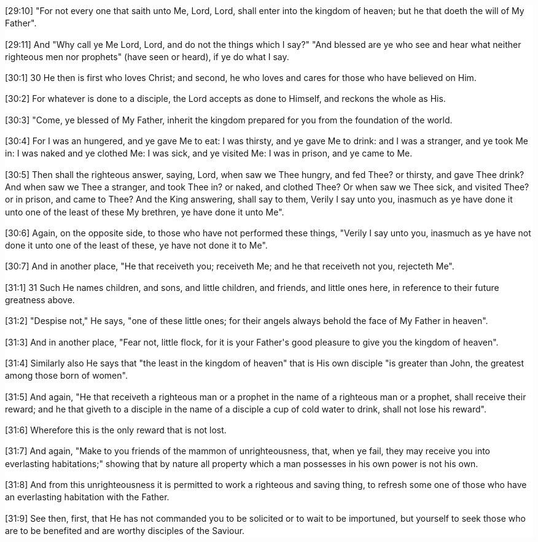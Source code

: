 [29:10] "For not every one that saith unto Me, Lord, Lord, shall enter into the kingdom of heaven; but he that doeth the will of My Father".

[29:11] And "Why call ye Me Lord, Lord, and do not the things which I say?" "And blessed are ye who see and hear what neither righteous men nor prophets" (have seen or heard), if ye do what I say.

[30:1] 30 He then is first who loves Christ; and second, he who loves and cares for those who have believed on Him.

[30:2] For whatever is done to a disciple, the Lord accepts as done to Himself, and reckons the whole as His.

[30:3] "Come, ye blessed of My Father, inherit the kingdom prepared for you from the foundation of the world.

[30:4] For I was an hungered, and ye gave Me to eat: I was thirsty, and ye gave Me to drink: and I was a stranger, and ye took Me in: I was naked and ye clothed Me: I was sick, and  ye visited Me: I was in prison, and ye came to Me.

[30:5] Then shall the righteous answer, saying, Lord, when saw we Thee hungry, and fed Thee? or thirsty, and gave Thee drink? And when saw we Thee a stranger, and took Thee in? or naked, and clothed Thee? Or when saw we Thee sick, and visited Thee? or in prison, and came to Thee? And the King answering, shall say to them, Verily I say unto you, inasmuch as ye have done it unto one of the least of these My brethren, ye have done it unto Me".

[30:6] Again, on the opposite side, to those who have not performed these things, "Verily I say unto you, inasmuch as ye have not done it unto one of the least of these, ye have not done it to Me".

[30:7] And in another place, "He that receiveth you; receiveth Me; and he that receiveth not you, rejecteth Me".

[31:1] 31 Such He names children, and sons, and little children, and friends, and little ones here, in reference to their future greatness above.

[31:2] "Despise not," He says, "one of these little ones; for their angels always behold the face of My Father in heaven".

[31:3] And in another place, "Fear not, little flock, for it is your Father's good pleasure to give you the kingdom of heaven".

[31:4] Similarly also He says that "the least in the kingdom of heaven" that is His own disciple "is greater than John, the greatest among those born of women".

[31:5] And again, "He that receiveth a righteous man or a prophet in the name of a righteous man or a prophet, shall receive their reward; and he that giveth to a disciple in the name of a disciple a cup of cold water to drink, shall not lose his reward".

[31:6] Wherefore this is the only reward that is not lost.

[31:7] And again, "Make to you friends of the mammon of unrighteousness, that, when ye fail, they may receive you into everlasting habitations;" showing that by nature all property which a man possesses in his own power is not his own.

[31:8] And from this unrighteousness it is permitted to work a righteous and saving thing, to refresh some one of those who have an everlasting habitation with the Father.

[31:9] See then, first, that He has not commanded you to be solicited or to wait to be importuned, but yourself to seek those who are to be benefited and are worthy disciples of the Saviour.
